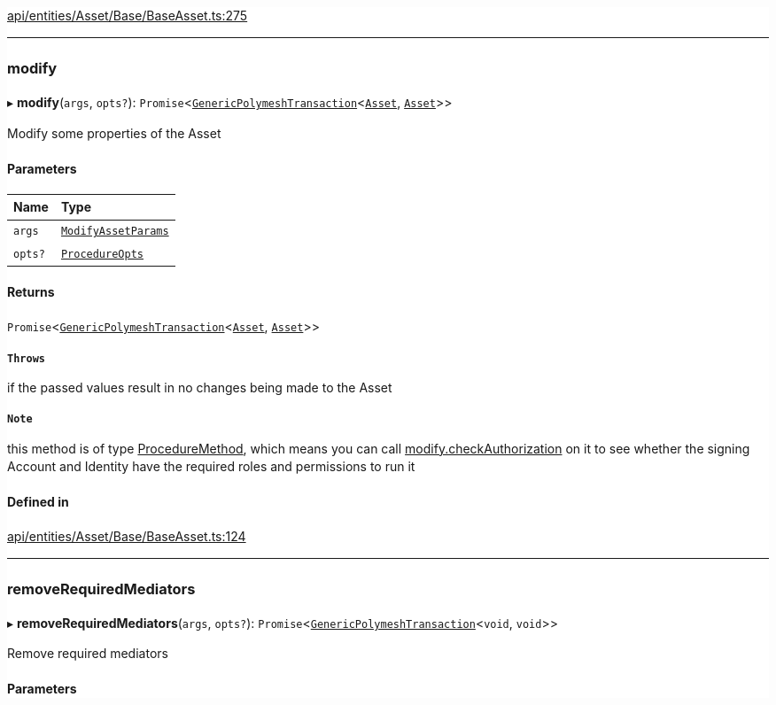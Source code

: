 [api/entities/Asset/Base/BaseAsset.ts:275](https://github.com/PolymeshAssociation/polymesh-sdk/blob/978e4ded6/src/api/entities/Asset/Base/BaseAsset.ts#L275)

___

### modify

▸ **modify**(`args`, `opts?`): `Promise`\<[`GenericPolymeshTransaction`](../../../../../../modules/API/Procedures/Types/Types.md#genericpolymeshtransaction)\<[`Asset`](../../../../../../modules/API/Entities/Asset/Types/Types.md#asset), [`Asset`](../../../../../../modules/API/Entities/Asset/Types/Types.md#asset)\>\>

Modify some properties of the Asset

#### Parameters

| Name | Type |
| :------ | :------ |
| `args` | [`ModifyAssetParams`](../../../../../../modules/API/Procedures/Types/Types.md#modifyassetparams) |
| `opts?` | [`ProcedureOpts`](../../../../../../interfaces/API/Procedures/Types/ProcedureOpts/ProcedureOpts.md) |

#### Returns

`Promise`\<[`GenericPolymeshTransaction`](../../../../../../modules/API/Procedures/Types/Types.md#genericpolymeshtransaction)\<[`Asset`](../../../../../../modules/API/Entities/Asset/Types/Types.md#asset), [`Asset`](../../../../../../modules/API/Entities/Asset/Types/Types.md#asset)\>\>

**`Throws`**

if the passed values result in no changes being made to the Asset

**`Note`**

this method is of type [ProcedureMethod](../../../../../../interfaces/API/Procedures/Types/ProcedureMethod/ProcedureMethod.md), which means you can call [modify.checkAuthorization](../../../../../../interfaces/API/Procedures/Types/ProcedureMethod/ProcedureMethod.md#checkauthorization)
  on it to see whether the signing Account and Identity have the required roles and permissions to run it

#### Defined in

[api/entities/Asset/Base/BaseAsset.ts:124](https://github.com/PolymeshAssociation/polymesh-sdk/blob/978e4ded6/src/api/entities/Asset/Base/BaseAsset.ts#L124)

___

### removeRequiredMediators

▸ **removeRequiredMediators**(`args`, `opts?`): `Promise`\<[`GenericPolymeshTransaction`](../../../../../../modules/API/Procedures/Types/Types.md#genericpolymeshtransaction)\<`void`, `void`\>\>

Remove required mediators

#### Parameters
